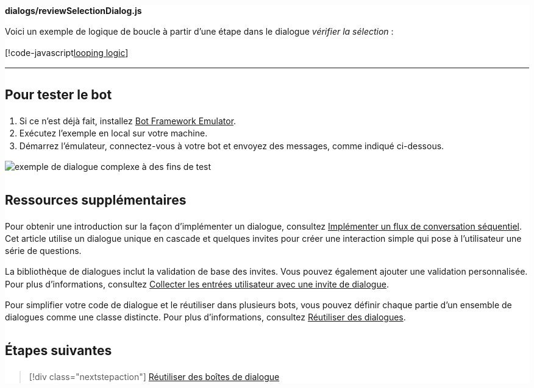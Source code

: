 **dialogs/reviewSelectionDialog.js**

Voici un exemple de logique de boucle à partir d’une étape dans le dialogue _vérifier la sélection_ :

[!code-javascript[looping logic](~/../botbuilder-samples/samples/javascript_nodejs/43.complex-dialog/dialogs/reviewSelectionDialog.js?range=71-77)]

---

## <a name="to-test-the-bot"></a>Pour tester le bot

1. Si ce n’est déjà fait, installez [Bot Framework Emulator](https://aka.ms/bot-framework-emulator-readme).
1. Exécutez l’exemple en local sur votre machine.
1. Démarrez l’émulateur, connectez-vous à votre bot et envoyez des messages, comme indiqué ci-dessous.

![exemple de dialogue complexe à des fins de test](~/media/emulator-v4/test-complex-dialog.png)

## <a name="additional-resources"></a>Ressources supplémentaires

Pour obtenir une introduction sur la façon d’implémenter un dialogue, consultez [Implémenter un flux de conversation séquentiel][simple-dialog]. Cet article utilise un dialogue unique en cascade et quelques invites pour créer une interaction simple qui pose à l’utilisateur une série de questions.

La bibliothèque de dialogues inclut la validation de base des invites. Vous pouvez également ajouter une validation personnalisée. Pour plus d’informations, consultez [Collecter les entrées utilisateur avec une invite de dialogue][dialog-prompts].

Pour simplifier votre code de dialogue et le réutiliser dans plusieurs bots, vous pouvez définir chaque partie d’un ensemble de dialogues comme une classe distincte.
Pour plus d’informations, consultez [Réutiliser des dialogues][component-dialogs].

## <a name="next-steps"></a>Étapes suivantes

> [!div class="nextstepaction"]
> [Réutiliser des boîtes de dialogue](bot-builder-compositcontrol.md)



[concept-basics]: bot-builder-basics.md
[concept-state]: bot-builder-concept-state.md
[concept-dialogs]: bot-builder-concept-dialog.md

[simple-dialog]: bot-builder-dialog-manage-conversation-flow.md
[dialog-prompts]: bot-builder-prompts.md
[component-dialogs]: bot-builder-compositcontrol.md

[cs-sample]: https://aka.ms/cs-complex-dialog-sample
[js-sample]: https://aka.ms/js-complex-dialog-sample
